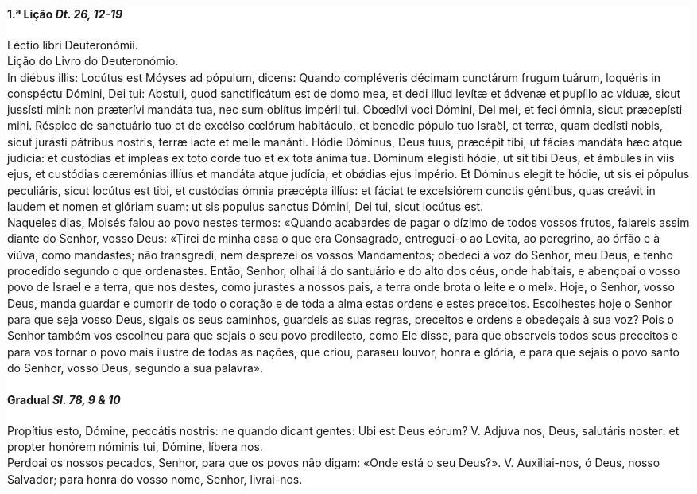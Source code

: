 <h4 class="text-center">1.ª Lição <em>Dt. 26, 12-19</em></h4>
<div class="container-fluid">
<div class="row">
<div class="text-justify">
Léctio libri Deuteronómii.
</div>
<div class="text-justify">
Lição do Livro do Deuteronómio.
</div>
<div class="dropcap text-justify">
In diébus illis: Locútus est Móyses ad pópulum, dicens: Quando compléveris décimam cunctárum frugum tuárum, loquéris in conspéctu Dómini, Dei tui: Abstuli, quod sanctificátum est de domo mea, et dedi illud levítæ et ádvenæ et pupíllo ac víduæ, sicut jussísti mihi: non præterívi mandáta tua, nec sum oblítus impérii tui. Obœdívi voci Dómini, Dei mei, et feci ómnia, sicut præcepísti mihi. Réspice de sanctuário tuo et de excélso cœlórum habitáculo, et benedic pópulo tuo Israël, et terræ, quam dedísti nobis, sicut jurásti pátribus nostris, terræ lacte et melle manánti. Hódie Dóminus, Deus tuus, præcépit tibi, ut fácias mandáta hæc atque judícia: et custódias et ímpleas ex toto corde tuo et ex tota ánima tua. Dóminum elegísti hódie, ut sit tibi Deus, et ámbules in viis ejus, et custódias cæremónias illíus et mandáta atque judícia, et obǿdias ejus império. Et Dóminus elegit te hódie, ut sis ei pópulus peculiáris, sicut locútus est tibi, et custódias ómnia præcépta illíus: et fáciat te excelsiórem cunctis géntibus, quas creávit in laudem et nomen et glóriam suam: ut sis populus sanctus Dómini, Dei tui, sicut locútus est.
</div>
<div class="dropcap text-justify">
Naqueles dias, Moisés falou ao povo nestes termos: «Quando acabardes de pagar o dízimo de todos vossos frutos, falareis assim diante do Senhor, vosso Deus: «Tirei de minha casa o que era Consagrado, entreguei-o ao Levita, ao peregrino, ao órfão e à viúva, como mandastes; não transgredi, nem desprezei os vossos Mandamentos; obedeci à voz do Senhor, meu Deus, e tenho procedido segundo o que ordenastes. Então, Senhor, olhai lá do santuário e do alto dos céus, onde habitais, e abençoai o vosso povo de Israel e a terra, que nos destes, como jurastes a nossos pais, a terra onde brota o leite e o mel». Hoje, o Senhor, vosso Deus, manda guardar e cumprir de todo o coração e de toda a alma estas ordens e estes preceitos. Escolhestes hoje o Senhor para que seja vosso Deus, sigais os seus caminhos, guardeis as suas regras, preceitos e ordens e obedeçais à sua voz? Pois o Senhor também vos escolheu para que sejais o seu povo predilecto, como Ele disse, para que observeis todos seus preceitos e para vos tornar o povo mais ilustre de todas as nações, que criou, paraseu louvor, honra e glória, e para que sejais o povo santo do Senhor, vosso Deus, segundo a sua palavra».
</div>
</div>
</div>

<h4 class="text-center">Gradual <em>Sl. 78, 9 & 10</em></h4>
<div class="container-fluid">
<div class="row">
<div class="dropcap text-justify">
Propítius esto, Dómine, peccátis nostris: ne quando dicant gentes: Ubi est Deus eórum? V. Adjuva nos, Deus, salutáris noster: et propter honórem nóminis tui, Dómine, líbera nos.
</div>
<div class="dropcap text-justify">
Perdoai os nossos pecados, Senhor, para que os povos não digam: «Onde está o seu Deus?». V. Auxiliai-nos, ó Deus, nosso Salvador; para honra do vosso nome, Senhor, livrai-nos.
</div>
</div>
</div>
